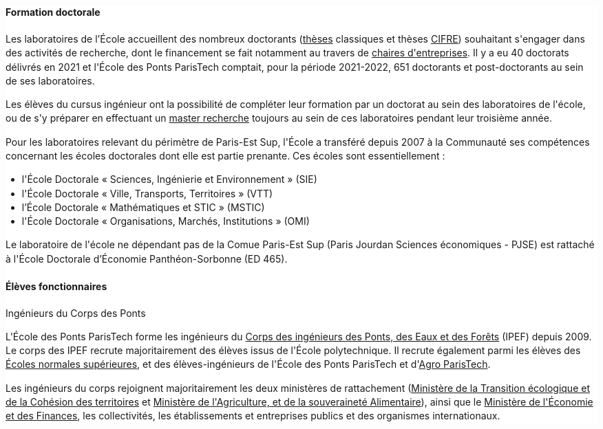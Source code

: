 #### Formation doctorale

Les laboratoires de l’École accueillent des nombreux doctorants
([thèses](/wiki/Doctorat "Doctorat") classiques et thèses [CIFRE](/wiki/CIFRE
"CIFRE")) souhaitant s'engager dans des activités de recherche, dont le
financement se fait notamment au travers de [chaires
d'entreprises](/wiki/Chaire_d%27entreprise "Chaire d'entreprise"). Il y a eu
40 doctorats délivrés en 2021 et l'École des Ponts ParisTech comptait, pour la
période 2021-2022, 651 doctorants et post-doctorants au sein de ses
laboratoires.

Les élèves du cursus ingénieur ont la possibilité de compléter leur formation
par un doctorat au sein des laboratoires de l'école, ou de s'y préparer en
effectuant un [master recherche](/wiki/Master_recherche "Master recherche")
toujours au sein de ces laboratoires pendant leur troisième année.

Pour les laboratoires relevant du périmètre de Paris-Est Sup, l'École a
transféré depuis 2007 à la Communauté ses compétences concernant les écoles
doctorales dont elle est partie prenante. Ces écoles sont essentiellement :

  * l'École Doctorale « Sciences, Ingénierie et Environnement » (SIE)
  * l'École Doctorale « Ville, Transports, Territoires » (VTT)
  * l’École Doctorale « Mathématiques et STIC » (MSTIC)
  * l'École Doctorale « Organisations, Marchés, Institutions » (OMI)

Le laboratoire de l'école ne dépendant pas de la Comue Paris-Est Sup (Paris
Jourdan Sciences économiques - PJSE) est rattaché à l'École Doctorale
d’Économie Panthéon-Sorbonne (ED 465).

#### Élèves fonctionnaires

Ingénieurs du Corps des Ponts

L'École des Ponts ParisTech forme les ingénieurs du [Corps des ingénieurs des
Ponts, des Eaux et des
Forêts](/wiki/Ing%C3%A9nieur_des_ponts,_des_eaux_et_des_for%C3%AAts "Ingénieur
des ponts, des eaux et des forêts") (IPEF) depuis 2009. Le corps des IPEF
recrute majoritairement des élèves issus de l'École polytechnique. Il recrute
également parmi les élèves des [Écoles normales
supérieures](/wiki/%C3%89cole_normale_sup%C3%A9rieure_\(France\) "École
normale supérieure \(France\)"), et des élèves-ingénieurs de l'École des Ponts
ParisTech et d'[Agro
ParisTech](/wiki/Institut_des_sciences_et_industries_du_vivant_et_de_l%27environnement
"Institut des sciences et industries du vivant et de l'environnement").

Les ingénieurs du corps rejoignent majoritairement les deux ministères de
rattachement ([Ministère de la Transition écologique et de la Cohésion des
territoires](/wiki/Minist%C3%A8re_de_l%27%C3%89cologie_\(France\) "Ministère
de l'Écologie \(France\)") et [Ministère de l'Agriculture, et de la
souveraineté
Alimentaire](/wiki/Minist%C3%A8re_de_l%27Agriculture_et_de_l%27Alimentation_\(France\)
"Ministère de l'Agriculture et de l'Alimentation \(France\)")), ainsi que le
[Ministère de l'Économie et des
Finances](/wiki/Minist%C3%A8re_de_l%27%C3%89conomie_et_des_Finances_\(France\)
"Ministère de l'Économie et des Finances \(France\)"), les collectivités, les
établissements et entreprises publics et des organismes internationaux.

